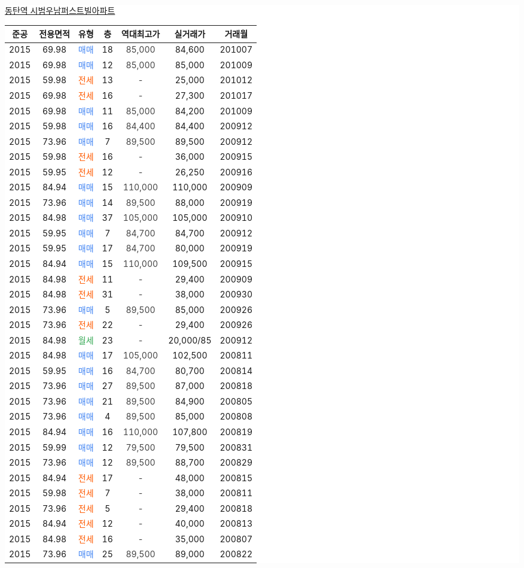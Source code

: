 [동탄역 시범우남퍼스트빌아파트](https://search.naver.com/search.naver?query=%EA%B2%BD%EA%B8%B0%EB%8F%84+%ED%99%94%EC%84%B1%EC%8B%9C+%EC%B2%AD%EA%B3%84%EB%8F%99+%EB%8F%99%ED%83%84%EC%97%AD+%EC%8B%9C%EB%B2%94%EC%9A%B0%EB%82%A8%ED%8D%BC%EC%8A%A4%ED%8A%B8%EB%B9%8C%EC%95%84%ED%8C%8C%ED%8A%B8)

|준공|전용면적|유형|층|역대최고가|실거래가|거래월|
|:---:|:---:|:---:|:---:|:---:|:---:|:---:|
|2015|69.98|<span style="color:#4285f3">매매</span>|18|<span style="color:#444444">85,000</span>|84,600|201007|
|2015|69.98|<span style="color:#4285f3">매매</span>|12|<span style="color:#444444">85,000</span>|85,000|201009|
|2015|59.98|<span style="color:#ff5a00">전세</span>|13|<span style="color:#444444">-</span>|25,000|201012|
|2015|69.98|<span style="color:#ff5a00">전세</span>|16|<span style="color:#444444">-</span>|27,300|201017|
|2015|69.98|<span style="color:#4285f3">매매</span>|11|<span style="color:#444444">85,000</span>|84,200|201009|
|2015|59.98|<span style="color:#4285f3">매매</span>|16|<span style="color:#444444">84,400</span>|84,400|200912|
|2015|73.96|<span style="color:#4285f3">매매</span>|7|<span style="color:#444444">89,500</span>|89,500|200912|
|2015|59.98|<span style="color:#ff5a00">전세</span>|16|<span style="color:#444444">-</span>|36,000|200915|
|2015|59.95|<span style="color:#ff5a00">전세</span>|12|<span style="color:#444444">-</span>|26,250|200916|
|2015|84.94|<span style="color:#4285f3">매매</span>|15|<span style="color:#444444">110,000</span>|110,000|200909|
|2015|73.96|<span style="color:#4285f3">매매</span>|14|<span style="color:#444444">89,500</span>|88,000|200919|
|2015|84.98|<span style="color:#4285f3">매매</span>|37|<span style="color:#444444">105,000</span>|105,000|200910|
|2015|59.95|<span style="color:#4285f3">매매</span>|7|<span style="color:#444444">84,700</span>|84,700|200912|
|2015|59.95|<span style="color:#4285f3">매매</span>|17|<span style="color:#444444">84,700</span>|80,000|200919|
|2015|84.94|<span style="color:#4285f3">매매</span>|15|<span style="color:#444444">110,000</span>|109,500|200915|
|2015|84.98|<span style="color:#ff5a00">전세</span>|11|<span style="color:#444444">-</span>|29,400|200909|
|2015|84.98|<span style="color:#ff5a00">전세</span>|31|<span style="color:#444444">-</span>|38,000|200930|
|2015|73.96|<span style="color:#4285f3">매매</span>|5|<span style="color:#444444">89,500</span>|85,000|200926|
|2015|73.96|<span style="color:#ff5a00">전세</span>|22|<span style="color:#444444">-</span>|29,400|200926|
|2015|84.98|<span style="color:#34a853">월세</span>|23|<span style="color:#444444">-</span>|20,000/85|200912|
|2015|84.98|<span style="color:#4285f3">매매</span>|17|<span style="color:#444444">105,000</span>|102,500|200811|
|2015|59.95|<span style="color:#4285f3">매매</span>|16|<span style="color:#444444">84,700</span>|80,700|200814|
|2015|73.96|<span style="color:#4285f3">매매</span>|27|<span style="color:#444444">89,500</span>|87,000|200818|
|2015|73.96|<span style="color:#4285f3">매매</span>|21|<span style="color:#444444">89,500</span>|84,900|200805|
|2015|73.96|<span style="color:#4285f3">매매</span>|4|<span style="color:#444444">89,500</span>|85,000|200808|
|2015|84.94|<span style="color:#4285f3">매매</span>|16|<span style="color:#444444">110,000</span>|107,800|200819|
|2015|59.99|<span style="color:#4285f3">매매</span>|12|<span style="color:#444444">79,500</span>|79,500|200831|
|2015|73.96|<span style="color:#4285f3">매매</span>|12|<span style="color:#444444">89,500</span>|88,700|200829|
|2015|84.94|<span style="color:#ff5a00">전세</span>|17|<span style="color:#444444">-</span>|48,000|200815|
|2015|59.98|<span style="color:#ff5a00">전세</span>|7|<span style="color:#444444">-</span>|38,000|200811|
|2015|73.96|<span style="color:#ff5a00">전세</span>|5|<span style="color:#444444">-</span>|29,400|200818|
|2015|84.94|<span style="color:#ff5a00">전세</span>|12|<span style="color:#444444">-</span>|40,000|200813|
|2015|84.98|<span style="color:#ff5a00">전세</span>|16|<span style="color:#444444">-</span>|35,000|200807|
|2015|73.96|<span style="color:#4285f3">매매</span>|25|<span style="color:#444444">89,500</span>|89,000|200822|